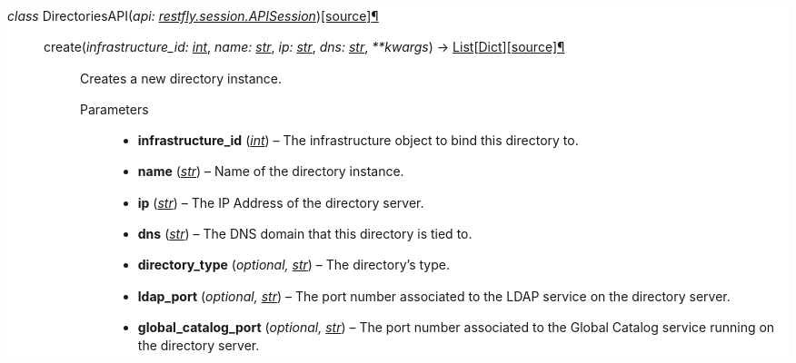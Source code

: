 <dt class="sig sig-object py" id="tenable.ad.directories.api.DirectoriesAPI">
<em class="property"><span class="pre">class</span><span class="w"> </span></em><span class="sig-name descname"><span class="pre">DirectoriesAPI</span></span><span class="sig-paren">(</span><em class="sig-param"><span class="n"><span class="pre">api</span></span><span class="p"><span class="pre">:</span></span><span class="w"> </span><span class="n"><a class="reference external" href="https://restfly.readthedocs.io/en/latest/api/session.html#restfly.session.APISession" title="(in RESTfly v1.4.6)"><span class="pre">restfly.session.APISession</span></a></span></em><span class="sig-paren">)</span><a class="reference internal" href="_modules/tenable/ad/directories/api.md#DirectoriesAPI"><span class="viewcode-link"><span class="pre">[source]</span></span></a><a class="headerlink" href="#tenable.ad.directories.api.DirectoriesAPI" title="Permalink to this definition">¶</a></dt>
<dd><dl class="py method">
<dt class="sig sig-object py" id="tenable.ad.directories.api.DirectoriesAPI.create">
<span class="sig-name descname"><span class="pre">create</span></span><span class="sig-paren">(</span><em class="sig-param"><span class="n"><span class="pre">infrastructure_id</span></span><span class="p"><span class="pre">:</span></span><span class="w"> </span><span class="n"><a class="reference external" href="https://docs.python.org/3/library/functions.html#int" title="(in Python v3.10)"><span class="pre">int</span></a></span></em>, <em class="sig-param"><span class="n"><span class="pre">name</span></span><span class="p"><span class="pre">:</span></span><span class="w"> </span><span class="n"><a class="reference external" href="https://docs.python.org/3/library/stdtypes.html#str" title="(in Python v3.10)"><span class="pre">str</span></a></span></em>, <em class="sig-param"><span class="n"><span class="pre">ip</span></span><span class="p"><span class="pre">:</span></span><span class="w"> </span><span class="n"><a class="reference external" href="https://docs.python.org/3/library/stdtypes.html#str" title="(in Python v3.10)"><span class="pre">str</span></a></span></em>, <em class="sig-param"><span class="n"><span class="pre">dns</span></span><span class="p"><span class="pre">:</span></span><span class="w"> </span><span class="n"><a class="reference external" href="https://docs.python.org/3/library/stdtypes.html#str" title="(in Python v3.10)"><span class="pre">str</span></a></span></em>, <em class="sig-param"><span class="o"><span class="pre">**</span></span><span class="n"><span class="pre">kwargs</span></span></em><span class="sig-paren">)</span> <span class="sig-return"><span class="sig-return-icon">&#x2192;</span> <span class="sig-return-typehint"><a class="reference external" href="https://docs.python.org/3/library/typing.html#typing.List" title="(in Python v3.10)"><span class="pre">List</span></a><span class="p"><span class="pre">[</span></span><a class="reference external" href="https://docs.python.org/3/library/typing.html#typing.Dict" title="(in Python v3.10)"><span class="pre">Dict</span></a><span class="p"><span class="pre">]</span></span></span></span><a class="reference internal" href="_modules/tenable/ad/directories/api.md#DirectoriesAPI.create"><span class="viewcode-link"><span class="pre">[source]</span></span></a><a class="headerlink" href="#tenable.ad.directories.api.DirectoriesAPI.create" title="Permalink to this definition">¶</a></dt>
<dd><p>Creates a new directory instance.</p>
<dl class="field-list simple">
<dt class="field-odd">Parameters</dt>
<dd class="field-odd"><ul class="simple">
<li><p><strong>infrastructure_id</strong> (<a class="reference external" href="https://docs.python.org/3/library/functions.html#int" title="(in Python v3.10)"><em>int</em></a>) – The infrastructure object to bind this directory to.</p></li>
<li><p><strong>name</strong> (<a class="reference external" href="https://docs.python.org/3/library/stdtypes.html#str" title="(in Python v3.10)"><em>str</em></a>) – Name of the directory instance.</p></li>
<li><p><strong>ip</strong> (<a class="reference external" href="https://docs.python.org/3/library/stdtypes.html#str" title="(in Python v3.10)"><em>str</em></a>) – The IP Address of the directory server.</p></li>
<li><p><strong>dns</strong> (<a class="reference external" href="https://docs.python.org/3/library/stdtypes.html#str" title="(in Python v3.10)"><em>str</em></a>) – The DNS domain that this directory is tied to.</p></li>
<li><p><strong>directory_type</strong> (<em>optional</em><em>, </em><a class="reference external" href="https://docs.python.org/3/library/stdtypes.html#str" title="(in Python v3.10)"><em>str</em></a>) – The directory’s type.</p></li>
<li><p><strong>ldap_port</strong> (<em>optional</em><em>, </em><a class="reference external" href="https://docs.python.org/3/library/stdtypes.html#str" title="(in Python v3.10)"><em>str</em></a>) – The port number associated to the LDAP service on the
directory server.</p></li>
<li><p><strong>global_catalog_port</strong> (<em>optional</em><em>, </em><a class="reference external" href="https://docs.python.org/3/library/stdtypes.html#str" title="(in Python v3.10)"><em>str</em></a>) – The port number associated to the Global Catalog service
running on the directory server.</p></li>